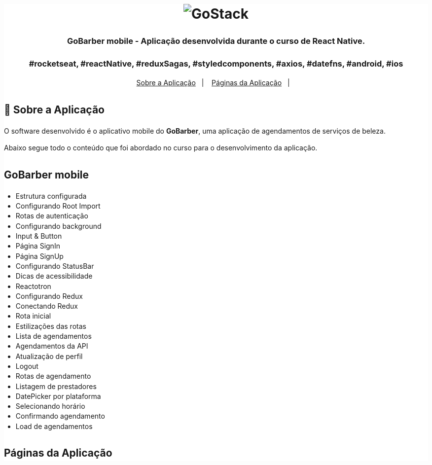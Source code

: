 <h1 align="center">
    <img alt="GoStack" src="https://rocketseat-cdn.s3-sa-east-1.amazonaws.com/bootcamp-header.png" width="200px" />
</h1>

<h3 align="center">
  GoBarber mobile - Aplicação desenvolvida durante o curso de React Native.
</h3>

<h3 align="center">
  #rocketseat, #reactNative, #reduxSagas, #styledcomponents, #axios, #datefns, #android, #ios
</h3>

<p align="center">
  <a href="#rocket-sobre-a-aplicação">Sobre a Aplicação</a>&nbsp;&nbsp;&nbsp;|&nbsp;&nbsp;&nbsp;
  <a href="#páginas-da-aplicação">Páginas da Aplicação</a>&nbsp;&nbsp;&nbsp;|&nbsp;&nbsp;&nbsp;
</p>

## :rocket: Sobre a Aplicação

O software desenvolvido é o aplicativo mobile do **GoBarber**, uma aplicação de agendamentos de serviços de beleza.

Abaixo segue todo o conteúdo que foi abordado no curso para o desenvolvimento da aplicação.

## GoBarber mobile
- Estrutura configurada
- Configurando Root Import
- Rotas de autenticação
- Configurando background
- Input & Button
- Página SignIn
- Página SignUp
- Configurando StatusBar
- Dicas de acessibilidade
- Reactotron
- Configurando Redux
- Conectando Redux
- Rota inicial
- Estilizações das rotas
- Lista de agendamentos
- Agendamentos da API
- Atualização de perfil
- Logout
- Rotas de agendamento
- Listagem de prestadores
- DatePicker por plataforma
- Selecionando horário
- Confirmando agendamento
- Load de agendamentos

## Páginas da Aplicação
